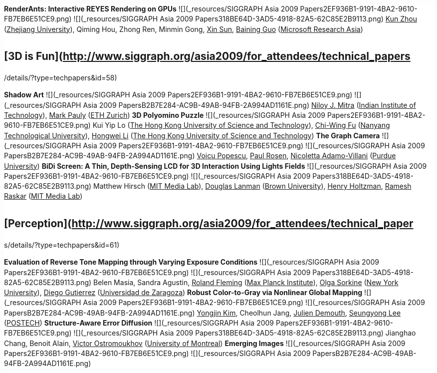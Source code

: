 **RenderAnts: Interactive REYES Rendering on GPUs** ![](_resources/SIGGRAPH Asia 2009 Papers2EF936B1-9191-4BA2-9610-FB7EB6E51CE9.png) ![](_resources/SIGGRAPH Asia 2009 Papers318BE64D-3AD5-4918-82A5-62C85E2B9113.png)
     [Kun Zhou](http://www.kunzhou.net/) ([Zhejiang University](http://www.zju.edu.cn/english/)), Qiming Hou, Zhong Ren, Minmin Gong, [Xin Sun](http://www.sunxin.name/), [Baining Guo](http://research.microsoft.com/en-us/press/bainguo.aspx) ([Microsoft Research Asia](http://research.microsoft.com/en-us/labs/asia/)) 

## [3D is Fun](http://www.siggraph.org/asia2009/for_attendees/technical_papers
/details/?type=techpapers&id=58)

**Shadow Art** ![](_resources/SIGGRAPH Asia 2009 Papers2EF936B1-9191-4BA2-9610-FB7EB6E51CE9.png) ![](_resources/SIGGRAPH Asia 2009 PapersB2B7E284-AC9B-49AB-94FB-2A994AD1161E.png)
     [Niloy J. Mitra](http://graphics.stanford.edu/~niloy/) ([Indian Institute of Technology](http://www.iitd.ernet.in/)), [Mark Pauly](http://www.agg.ethz.ch/people/faculty/pauly) ([ETH Zurich](http://www.ethz.ch/)) 
**3D Polyomino Puzzle** ![](_resources/SIGGRAPH Asia 2009 Papers2EF936B1-9191-4BA2-9610-FB7EB6E51CE9.png)
     Kui Yip Lo ([The Hong Kong University of Science and Technology](http://www.cs.ust.hk/)), [Chi-Wing Fu](http://www3.ntu.edu.sg/home/cwfu/) ([Nanyang Technological University](http://www.ntu.edu.sg/)), [Hongwei Li](http://sites.google.com/site/hongweihomepage/home) ([The Hong Kong University of Science and Technology](http://www.cs.ust.hk/)) 
**The Graph Camera** ![](_resources/SIGGRAPH Asia 2009 Papers2EF936B1-9191-4BA2-9610-FB7EB6E51CE9.png) ![](_resources/SIGGRAPH Asia 2009 PapersB2B7E284-AC9B-49AB-94FB-2A994AD1161E.png)
     [Voicu Popescu](http://www.cs.purdue.edu/homes/popescu/), [Paul Rosen](http://www.cs.purdue.edu/homes/rosenpa/), [Nicoletta Adamo-Villani](http://www2.tech.purdue.edu/cg/facstaff/nadamovillani/index.html) ([Purdue University](http://www.purdue.edu/)) 
**BiDi Screen: A Thin, Depth-Sensing LCD for 3D Interaction Using Lights Fields** ![](_resources/SIGGRAPH Asia 2009 Papers2EF936B1-9191-4BA2-9610-FB7EB6E51CE9.png) ![](_resources/SIGGRAPH Asia 2009 Papers318BE64D-3AD5-4918-82A5-62C85E2B9113.png)
     Matthew Hirsch ([MIT Media Lab](http://www.media.mit.edu/)), [Douglas Lanman](http://mesh.brown.edu/dlanman/) ([Brown University](http://www.brown.edu/)), [Henry Holtzman](http://web.media.mit.edu/~holtzman/), [Ramesh Raskar](http://web.media.mit.edu/~raskar/) ([MIT Media Lab](http://www.media.mit.edu/)) 

## [Perception](http://www.siggraph.org/asia2009/for_attendees/technical_paper
s/details/?type=techpapers&id=61)

**Evaluation of Reverse Tone Mapping through Varying Exposure Conditions** ![](_resources/SIGGRAPH Asia 2009 Papers2EF936B1-9191-4BA2-9610-FB7EB6E51CE9.png) ![](_resources/SIGGRAPH Asia 2009 Papers318BE64D-3AD5-4918-82A5-62C85E2B9113.png)
     Belen Masia, Sandra Agustin, [Roland Fleming](http://www.kyb.mpg.de/~roland) ([Max Planck Institute](http://www.mpg.de/english/institutesProjectsFacilities/instituteChoice/index.html)), [Olga Sorkine](http://cs.nyu.edu/~sorkine/) ([New York University](http://www.nyu.edu/)), [Diego Gutierrez](http://giga.cps.unizar.es/~diegog/diego.html) ([Universidad de Zaragoza](http://www.unizar.es/)) 
**Robust Color-to-Gray via Nonlinear Global Mapping** ![](_resources/SIGGRAPH Asia 2009 Papers2EF936B1-9191-4BA2-9610-FB7EB6E51CE9.png) ![](_resources/SIGGRAPH Asia 2009 PapersB2B7E284-AC9B-49AB-94FB-2A994AD1161E.png)
     [Yongjin Kim](http://home.postech.ac.kr/~sldk/), Cheolhun Jang, [Julien Demouth](http://www.postech.ac.kr/~julien/), [Seungyong Lee](http://www.postech.ac.kr/~leesy/) ([POSTECH](http://postech.ac.kr/)) 
**Structure-Aware Error Diffusion** ![](_resources/SIGGRAPH Asia 2009 Papers2EF936B1-9191-4BA2-9610-FB7EB6E51CE9.png) ![](_resources/SIGGRAPH Asia 2009 Papers318BE64D-3AD5-4918-82A5-62C85E2B9113.png)
     Jianghao Chang, Benoit Alain, [Victor Ostromoukhov](http://www.iro.umontreal.ca/~ostrom/) ([University of Montreal](http://www.umontreal.ca/)) 
**Emerging Images** ![](_resources/SIGGRAPH Asia 2009 Papers2EF936B1-9191-4BA2-9610-FB7EB6E51CE9.png) ![](_resources/SIGGRAPH Asia 2009 PapersB2B7E284-AC9B-49AB-94FB-2A994AD1161E.png)
